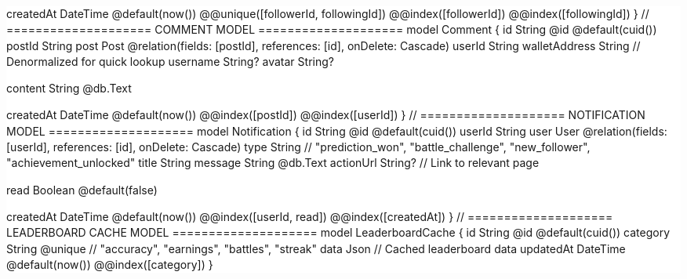   createdAt       DateTime @default(now())
  @@unique([followerId, followingId])
  @@index([followerId])
  @@index([followingId])
}
// ==================== COMMENT MODEL ====================
model Comment {
  id              String   @id @default(cuid())
  postId          String
  post            Post     @relation(fields: [postId], references: [id], onDelete: Cascade)
  userId          String
  walletAddress   String   // Denormalized for quick lookup
  username        String?
  avatar          String?
  
  content         String   @db.Text
  
  createdAt       DateTime @default(now())
  @@index([postId])
  @@index([userId])
}
// ==================== NOTIFICATION MODEL ====================
model Notification {
  id              String   @id @default(cuid())
  userId          String
  user            User     @relation(fields: [userId], references: [id], onDelete: Cascade)
  type            String   // "prediction_won", "battle_challenge", "new_follower", "achievement_unlocked"
  title           String
  message         String   @db.Text
  actionUrl       String?  // Link to relevant page
  
  read            Boolean  @default(false)
  
  createdAt       DateTime @default(now())
  @@index([userId, read])
  @@index([createdAt])
}
// ==================== LEADERBOARD CACHE MODEL ====================
model LeaderboardCache {
  id              String   @id @default(cuid())
  category        String   @unique // "accuracy", "earnings", "battles", "streak"
  data            Json     // Cached leaderboard data
  updatedAt       DateTime @default(now())
  @@index([category])
}
